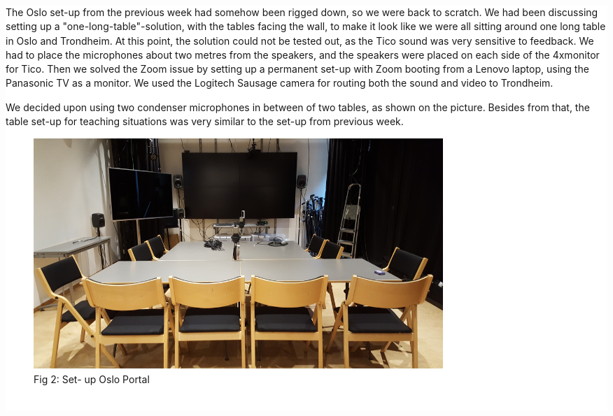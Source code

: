 The Oslo set-up from the previous week had somehow been rigged down, so we were back to scratch. We had been
discussing setting up a "one-long-table"-solution, with the tables facing the wall, to make it look like we were all 
sitting around one long table in Oslo and Trondheim. At this point, the solution could not be tested out, as the Tico sound
was very sensitive to feedback. We had to place the microphones about two metres from the speakers, and the speakers were 
placed on each side of the 4xmonitor for Tico. Then we solved the Zoom issue by setting up a permanent set-up with Zoom
booting from a Lenovo laptop, using the Panasonic TV as a monitor. We used the Logitech Sausage camera for routing both
the sound and video to Trondheim. 

We decided upon using two condenser microphones in between of two tables, as shown on the picture. Besides from that, the
table set-up for teaching situations was very similar to the set-up from previous week. 

<figure>
<img src="/assets/img/PortalOslo.jpg" alt="Set-up Oslo Portal" width="75%" />
<figcaption>Fig 2: Set- up Oslo Portal</figcaption>
</figure>

<br> 

<figure>